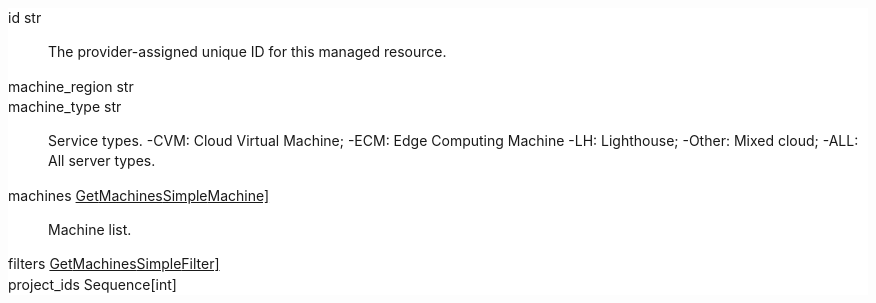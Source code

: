 <div>
<pulumi-choosable type="language" values="python">
<dl class="resources-properties"><dt class="property-"
            title="">
        <span id="id_python">
<a data-swiftype-name="resource-property" data-swiftype-type="text" href="#id_python" style="color: inherit; text-decoration: inherit;">id</a>
</span>
        <span class="property-indicator"></span>
        <span class="property-type">str</span>
    </dt>
    <dd><p>The provider-assigned unique ID for this managed resource.</p>
</dd><dt class="property-"
            title="">
        <span id="machine_region_python">
<a data-swiftype-name="resource-property" data-swiftype-type="text" href="#machine_region_python" style="color: inherit; text-decoration: inherit;">machine_<wbr>region</a>
</span>
        <span class="property-indicator"></span>
        <span class="property-type">str</span>
    </dt>
    <dd></dd><dt class="property-"
            title="">
        <span id="machine_type_python">
<a data-swiftype-name="resource-property" data-swiftype-type="text" href="#machine_type_python" style="color: inherit; text-decoration: inherit;">machine_<wbr>type</a>
</span>
        <span class="property-indicator"></span>
        <span class="property-type">str</span>
    </dt>
    <dd><p>Service types. -CVM: Cloud Virtual Machine; -ECM: Edge Computing Machine -LH: Lighthouse; -Other: Mixed cloud; -ALL: All server types.</p>
</dd><dt class="property-"
            title="">
        <span id="machines_python">
<a data-swiftype-name="resource-property" data-swiftype-type="text" href="#machines_python" style="color: inherit; text-decoration: inherit;">machines</a>
</span>
        <span class="property-indicator"></span>
        <span class="property-type"><a href="#getmachinessimplemachine">Get<wbr>Machines<wbr>Simple<wbr>Machine]</a></span>
    </dt>
    <dd><p>Machine list.</p>
</dd><dt class="property-"
            title="">
        <span id="filters_python">
<a data-swiftype-name="resource-property" data-swiftype-type="text" href="#filters_python" style="color: inherit; text-decoration: inherit;">filters</a>
</span>
        <span class="property-indicator"></span>
        <span class="property-type"><a href="#getmachinessimplefilter">Get<wbr>Machines<wbr>Simple<wbr>Filter]</a></span>
    </dt>
    <dd></dd><dt class="property-"
            title="">
        <span id="project_ids_python">
<a data-swiftype-name="resource-property" data-swiftype-type="text" href="#project_ids_python" style="color: inherit; text-decoration: inherit;">project_<wbr>ids</a>
</span>
        <span class="property-indicator"></span>
        <span class="property-type">Sequence[int]</span>
    </dt>
    <dd></dd><dt class="property-"
            title="">